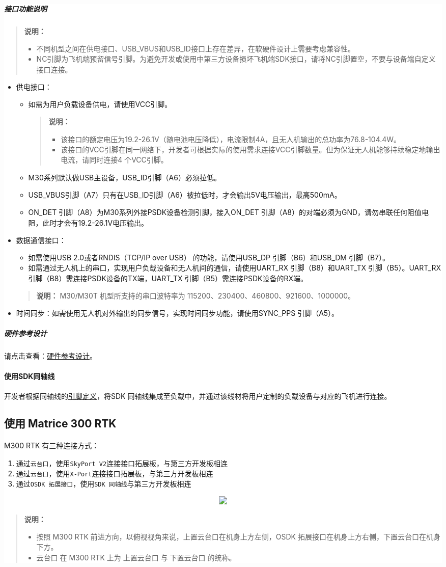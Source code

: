 


##### 接口功能说明

> **说明：**
>
> * 不同机型之间在供电接口、USB_VBUS和USB_ID接口上存在差异，在软硬件设计上需要考虑兼容性。
> * NC引脚为飞机端预留信号引脚。为避免开发或使用中第三方设备损坏飞机端SDK接口，请将NC引脚置空，不要与设备端自定义接口连接。

* 供电接口：

  * 如需为用户负载设备供电，请使用VCC引脚。

    > **说明：** 
    >
    > * 该接口的额定电压为19.2-26.1V（随电池电压降低），电流限制4A，且无人机输出的总功率为76.8-104.4W。
    > * 该接口的VCC引脚在同一网络下，开发者可根据实际的使用需求连接VCC引脚数量。但为保证无人机能够持续稳定地输出电流，请同时连接4 个VCC引脚。

  * M30系列默认做USB主设备，USB_ID引脚（A6）必须拉低。

  * USB_VBUS引脚（A7）只有在USB_ID引脚（A6）被拉低时，才会输出5V电压输出，最高500mA。

  * ON_DET 引脚（A8）为M30系列外接PSDK设备检测引脚，接入ON_DET 引脚（A8）的对端必须为GND，请勿串联任何阻值电阻，此时才会有19.2-26.1V电压输出。

* 数据通信接口：

  * 如需使用USB 2.0或者RNDIS（TCP/IP over USB） 的功能，请使用USB_DP 引脚（B6）和USB_DM 引脚（B7）。
  * 如需通过无人机上的串口，实现用户负载设备和无人机间的通信，请使用UART_RX 引脚（B8）和UART_TX 引脚（B5）。UART_RX 引脚（B8）需连接PSDK设备的TX端，UART_TX 引脚（B5）需连接PSDK设备的RX端。

  >**说明：** M30/M30T 机型所支持的串口波特率为 115200、230400、460800、921600、1000000。

* 时间同步：如需使用无人机对外输出的同步信号，实现时间同步功能，请使用SYNC_PPS 引脚（A5）。



#####  硬件参考设计

请点击查看：[硬件参考设计](https://github.com/dji-sdk/Payload-SDK/blob/master/doc/reference_designs/Type-C%20Schematic%20Reference.pdf)。

#### 使用SDK同轴线

开发者根据同轴线的<a href="#9">引脚定义</a>，将SDK 同轴线集成至负载中，并通过该线材将用户定制的负载设备与对应的飞机进行连接。


## 使用 Matrice 300 RTK

M300 RTK 有三种连接方式：
1. 通过`云台口`，使用`SkyPort V2`连接接口拓展板，与第三方开发板相连
2. 通过`云台口`，使用`X-Port`连接接口拓展板，与第三方开发板相连
3. 通过`OSDK 拓展接口`，使用`SDK 同轴线`与第三方开发板相连

<div style="text-align: center"><img src="https://terra-1-g.djicdn.com/71a7d383e71a4fb8887a310eb746b47f/psdk/V3.3/M300%20RTK%20%E4%BF%AF%E8%A7%86%E5%9B%BE.png" width= "300"></div>

> **说明：**
> * 按照 M300 RTK 前进方向，以俯视视角来说，上置云台口在机身上方左侧，OSDK 拓展接口在机身上方右侧，下置云台口在机身下方。
> * 云台口 在 M300 RTK 上为 上置云台口 与 下置云台口 的统称。
